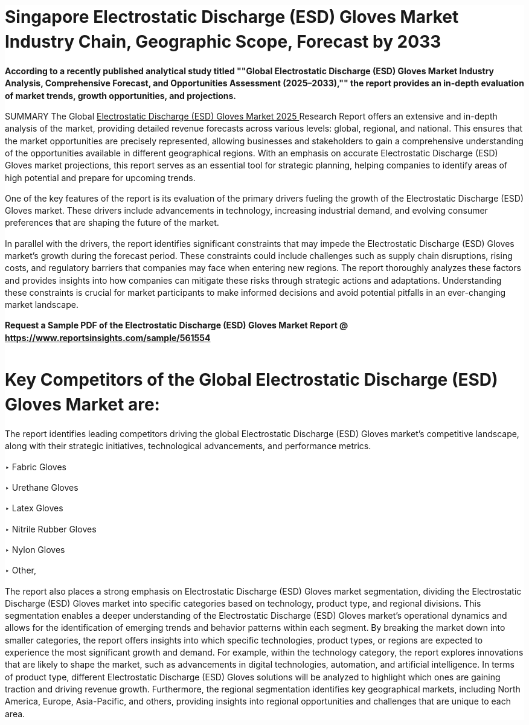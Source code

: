 # Singapore Electrostatic Discharge (ESD) Gloves Market Industry Chain, Geographic Scope, Forecast by 2033

<strong>According to a recently published analytical study titled ""Global Electrostatic Discharge (ESD) Gloves Market Industry Analysis, Comprehensive Forecast, and Opportunities Assessment (2025–2033),"" the report provides an in-depth evaluation of market trends, growth opportunities, and projections.</strong>

SUMMARY The Global <a href=https://www.reportsinsights.com/sample/561554>Electrostatic Discharge (ESD) Gloves Market 2025 </a> Research Report offers an extensive and in-depth analysis of the market, providing detailed revenue forecasts across various levels: global, regional, and national. This ensures that the market opportunities are precisely represented, allowing businesses and stakeholders to gain a comprehensive understanding of the opportunities available in different geographical regions. With an emphasis on accurate Electrostatic Discharge (ESD) Gloves market projections, this report serves as an essential tool for strategic planning, helping companies to identify areas of high potential and prepare for upcoming trends.

One of the key features of the report is its evaluation of the primary drivers fueling the growth of the Electrostatic Discharge (ESD) Gloves market. These drivers include advancements in technology, increasing industrial demand, and evolving consumer preferences that are shaping the future of the market. 

In parallel with the drivers, the report identifies significant constraints that may impede the Electrostatic Discharge (ESD) Gloves market’s growth during the forecast period. These constraints could include challenges such as supply chain disruptions, rising costs, and regulatory barriers that companies may face when entering new regions. The report thoroughly analyzes these factors and provides insights into how companies can mitigate these risks through strategic actions and adaptations. Understanding these constraints is crucial for market participants to make informed decisions and avoid potential pitfalls in an ever-changing market landscape.

<strong>Request a Sample PDF of the Electrostatic Discharge (ESD) Gloves Market Report </strong><strong>@<a href=https://www.reportsinsights.com/sample/561554> https://www.reportsinsights.com/sample/561554</a></strong></font>

# <strong>Key Competitors of the Global Electrostatic Discharge (ESD) Gloves Market are:</strong>

The report identifies leading competitors driving the global Electrostatic Discharge (ESD) Gloves market’s competitive landscape, along with their strategic initiatives, technological advancements, and performance metrics.

‣ Fabric Gloves

‣ Urethane Gloves

‣ Latex Gloves

‣ Nitrile Rubber Gloves

‣ Nylon Gloves

‣ Other,

The report also places a strong emphasis on Electrostatic Discharge (ESD) Gloves market segmentation, dividing the Electrostatic Discharge (ESD) Gloves market into specific categories based on technology, product type, and regional divisions. This segmentation enables a deeper understanding of the Electrostatic Discharge (ESD) Gloves market’s operational dynamics and allows for the identification of emerging trends and behavior patterns within each segment. By breaking the market down into smaller categories, the report offers insights into which specific technologies, product types, or regions are expected to experience the most significant growth and demand. For example, within the technology category, the report explores innovations that are likely to shape the market, such as advancements in digital technologies, automation, and artificial intelligence. In terms of product type, different Electrostatic Discharge (ESD) Gloves solutions will be analyzed to highlight which ones are gaining traction and driving revenue growth. Furthermore, the regional segmentation identifies key geographical markets, including North America, Europe, Asia-Pacific, and others, providing insights into regional opportunities and challenges that are unique to each area.
